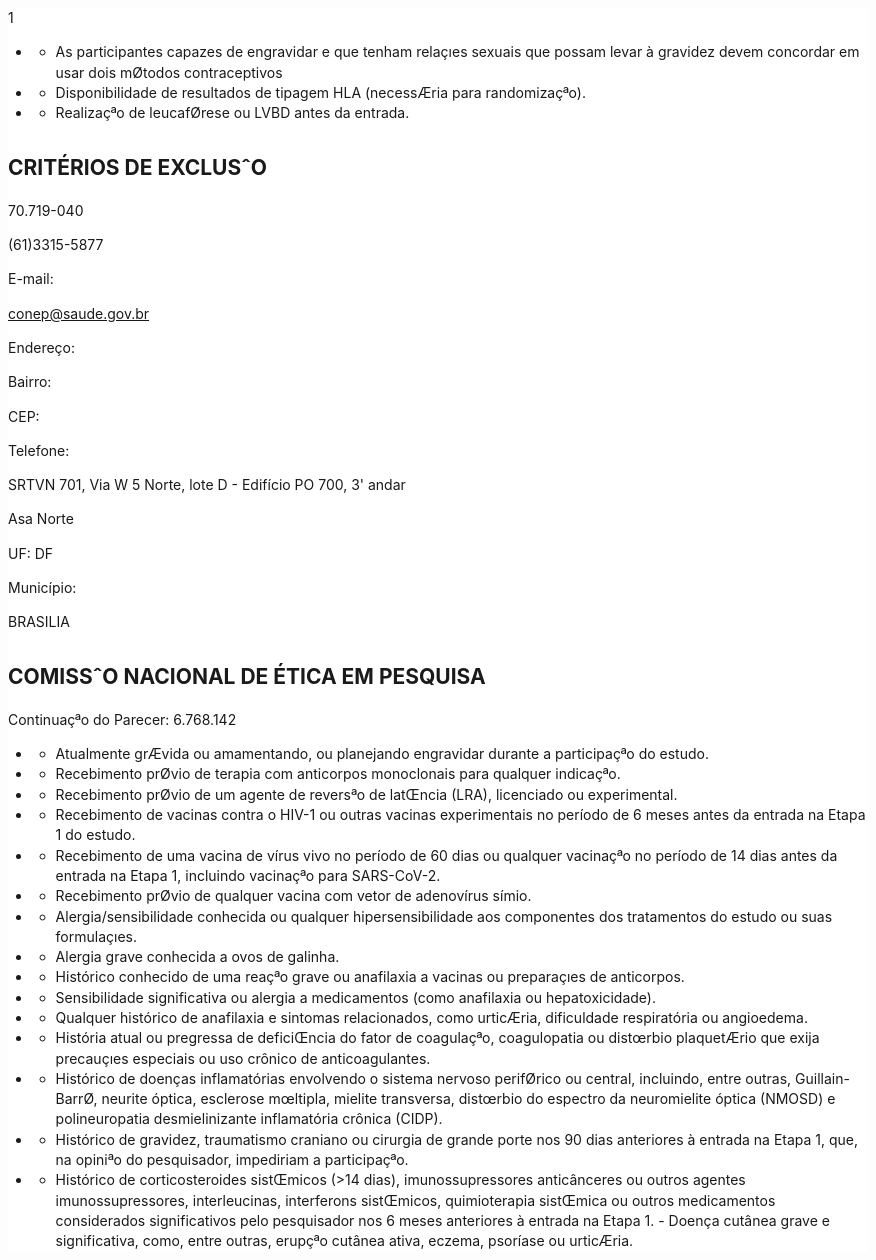 1

- - As participantes capazes de engravidar e que tenham relaçıes sexuais que possam levar à gravidez devem concordar em usar dois mØtodos contraceptivos
- - Disponibilidade de resultados de tipagem HLA (necessÆria para randomizaçªo).
- - Realizaçªo de leucafØrese ou LVBD antes da entrada.

## CRITÉRIOS DE EXCLUSˆO

70.719-040

(61)3315-5877

E-mail:

conep@saude.gov.br

Endereço:

Bairro:

CEP:

Telefone:

SRTVN 701, Via W 5 Norte, lote D - Edifício PO 700, 3' andar

Asa Norte

UF: DF

Município:

BRASILIA

## COMISSˆO NACIONAL DE ÉTICA EM PESQUISA



Continuaçªo do Parecer: 6.768.142

- - Atualmente grÆvida ou amamentando, ou planejando engravidar durante a participaçªo do estudo.
- - Recebimento prØvio de terapia com anticorpos monoclonais para qualquer indicaçªo.
- - Recebimento prØvio de um agente de reversªo de latŒncia (LRA), licenciado ou experimental.
- - Recebimento de vacinas contra o HIV-1 ou outras vacinas experimentais no período de 6 meses antes da entrada na Etapa 1 do estudo.
- - Recebimento de uma vacina de vírus vivo no período de 60 dias ou qualquer vacinaçªo no período de 14 dias antes da entrada na Etapa 1, incluindo vacinaçªo para SARS-CoV-2.
- - Recebimento prØvio de qualquer vacina com vetor de adenovírus símio.
- - Alergia/sensibilidade conhecida ou qualquer hipersensibilidade aos componentes dos tratamentos do estudo ou suas formulaçıes.
- - Alergia grave conhecida a ovos de galinha.
- - Histórico conhecido de uma reaçªo grave ou anafilaxia a vacinas ou preparaçıes de anticorpos.
- - Sensibilidade significativa ou alergia a medicamentos (como anafilaxia ou hepatoxicidade).
- - Qualquer histórico de anafilaxia e sintomas relacionados, como urticÆria, dificuldade respiratória ou angioedema.
- - História atual ou pregressa de deficiŒncia do fator de coagulaçªo, coagulopatia ou distœrbio plaquetÆrio que exija precauçıes especiais ou uso crônico de anticoagulantes.
- - Histórico de doenças inflamatórias envolvendo o sistema nervoso perifØrico ou central, incluindo, entre outras, Guillain-BarrØ, neurite óptica, esclerose mœltipla, mielite transversa, distœrbio do espectro da neuromielite óptica (NMOSD) e polineuropatia desmielinizante inflamatória crônica (CIDP).
- - Histórico de gravidez, traumatismo craniano ou cirurgia de grande porte nos 90 dias anteriores à entrada na Etapa 1, que, na opiniªo do pesquisador, impediriam a participaçªo.
- - Histórico de corticosteroides sistŒmicos (&gt;14 dias), imunossupressores anticânceres ou outros agentes imunossupressores, interleucinas, interferons sistŒmicos, quimioterapia sistŒmica ou outros medicamentos considerados significativos pelo pesquisador nos 6 meses anteriores à entrada na Etapa 1. - Doença cutânea grave e significativa, como, entre outras, erupçªo cutânea ativa, eczema, psoríase ou urticÆria.